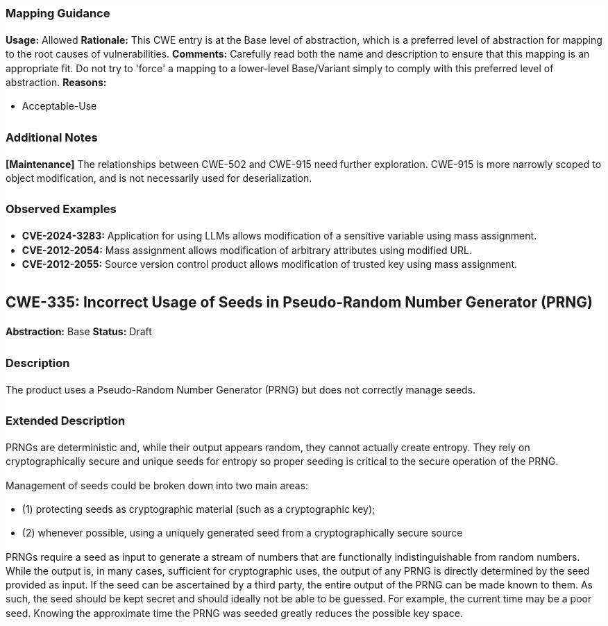 ### Mapping Guidance
**Usage:** Allowed
**Rationale:** This CWE entry is at the Base level of abstraction, which is a preferred level of abstraction for mapping to the root causes of vulnerabilities.
**Comments:** Carefully read both the name and description to ensure that this mapping is an appropriate fit. Do not try to 'force' a mapping to a lower-level Base/Variant simply to comply with this preferred level of abstraction.
**Reasons:**
- Acceptable-Use


### Additional Notes
**[Maintenance]** The relationships between CWE-502 and CWE-915 need further exploration. CWE-915 is more narrowly scoped to object modification, and is not necessarily used for deserialization.



### Observed Examples
- **CVE-2024-3283:** Application for using LLMs allows modification of a sensitive variable using mass assignment.
- **CVE-2012-2054:** Mass assignment allows modification of arbitrary attributes using modified URL.
- **CVE-2012-2055:** Source version control product allows modification of trusted key using mass assignment.




## CWE-335: Incorrect Usage of Seeds in Pseudo-Random Number Generator (PRNG)
**Abstraction:** Base
**Status:** Draft

### Description
The product uses a Pseudo-Random Number Generator (PRNG) but does not correctly manage seeds.

### Extended Description


 PRNGs are deterministic and, while their output appears random, they cannot actually create entropy. They rely on cryptographically secure and unique seeds for entropy so proper seeding is critical to the secure operation of the PRNG.


 Management of seeds could be broken down into two main areas: 


  -  (1) protecting seeds as cryptographic material (such as a cryptographic key); 

  -  (2) whenever possible, using a uniquely generated seed from a cryptographically secure source 

 PRNGs require a seed as input to generate a stream of numbers that are functionally indistinguishable from random numbers. While the output is, in many cases, sufficient for cryptographic uses, the output of any PRNG is directly determined by the seed provided as input. If the seed can be ascertained by a third party, the entire output of the PRNG can be made known to them. As such, the seed should be kept secret and should ideally not be able to be guessed. For example, the current time may be a poor seed. Knowing the approximate time the PRNG was seeded greatly reduces the possible key space. 
